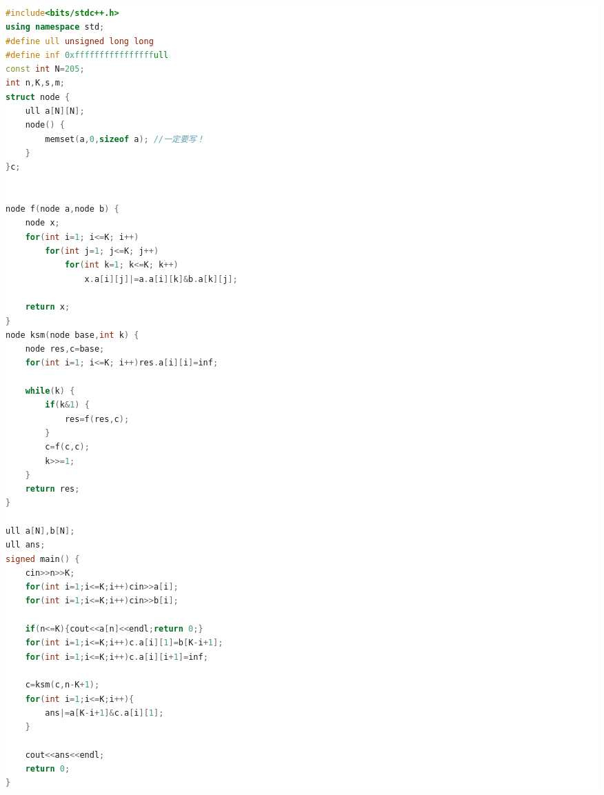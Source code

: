 ```C++
#include<bits/stdc++.h>
using namespace std;
#define ull unsigned long long
#define inf 0xffffffffffffffffull
const int N=205;
int n,K,s,m;
struct node {
	ull a[N][N];
	node() {
		memset(a,0,sizeof a); //一定要写！
	}
}c;


node f(node a,node b) {
	node x;
	for(int i=1; i<=K; i++)
		for(int j=1; j<=K; j++) 
			for(int k=1; k<=K; k++)
				x.a[i][j]|=a.a[i][k]&b.a[k][j];
		
	return x;
}
node ksm(node base,int k) {
	node res,c=base;
	for(int i=1; i<=K; i++)res.a[i][i]=inf;
	
	while(k) {
		if(k&1) {
			res=f(res,c);
		}
		c=f(c,c);
		k>>=1;
	}
	return res;
}

ull a[N],b[N];
ull ans;
signed main() {
	cin>>n>>K;
	for(int i=1;i<=K;i++)cin>>a[i];
	for(int i=1;i<=K;i++)cin>>b[i];
	
	if(n<=K){cout<<a[n]<<endl;return 0;}
	for(int i=1;i<=K;i++)c.a[i][1]=b[K-i+1];
	for(int i=1;i<=K;i++)c.a[i][i+1]=inf;

	c=ksm(c,n-K+1);
	for(int i=1;i<=K;i++){
		ans|=a[K-i+1]&c.a[i][1];
	}

	cout<<ans<<endl;
	return 0;
}

```
